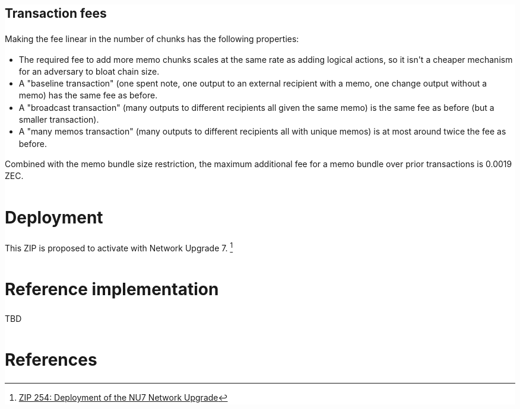## Transaction fees

Making the fee linear in the number of chunks has the following properties:

- The required fee to add more memo chunks scales at the same rate as adding
  logical actions, so it isn't a cheaper mechanism for an adversary to bloat
  chain size.
- A "baseline transaction" (one spent note, one output to an external recipient
  with a memo, one change output without a memo) has the same fee as before.
- A "broadcast transaction" (many outputs to different recipients all given the
  same memo) is the same fee as before (but a smaller transaction).
- A "many memos transaction" (many outputs to different recipients all with
  unique memos) is at most around twice the fee as before.

Combined with the memo bundle size restriction, the maximum additional fee for
a memo bundle over prior transactions is 0.0019 ZEC.


# Deployment

This ZIP is proposed to activate with Network Upgrade 7. [^zip-0254]


# Reference implementation

TBD


# References

[^BCP14]: [Information on BCP 14 — "RFC 2119: Key words for use in RFCs to Indicate Requirement Levels" and "RFC 8174: Ambiguity of Uppercase vs Lowercase in RFC 2119 Key Words"](https://www.rfc-editor.org/info/bcp14)

[^protocol]: [Zcash Protocol Specification, Version 2024.5.1 [NU6] or later](protocol/protocol.pdf)

[^protocol-noteptconcept]: [Zcash Protocol Specification, Version 2024.5.1 [NU6]. Section 3.2.1: Note Plaintexts and Memo Fields](protocol/protocol.pdf#noteptconcept)

[^protocol-networks]: [Zcash Protocol Specification, Version 2024.5.1 [NU6]. Section 3.12: Mainnet and Testnet](protocol/protocol.pdf#networks)

[^protocol-abstractprfs]: [Zcash Protocol Specification, Version 2024.5.1 [NU6]. Section 4.1.2: Pseudo Random Functions](protocol/protocol.pdf#abstractprfs)

[^protocol-saplingsend]: [Zcash Protocol Specification, Version 2024.5.1 [NU6]. Section 4.7.2: Sending Notes (Sapling)](protocol/protocol.pdf#saplingsend)

[^protocol-orchardsend]: [Zcash Protocol Specification, Version 2024.5.1 [NU6]. Section 4.7.3: Sending Notes (Orchard)](protocol/protocol.pdf#orchardsend)

[^protocol-saplingandorchardinband]: [Zcash Protocol Specification, Version 2024.5.1 [NU6]. Section 4.20.1: Encryption (Sapling and Orchard)](protocol/protocol.pdf#saplingandorchardinband)

[^protocol-decryptivk]: [Zcash Protocol Specification, Version 2024.5.1 [NU6]. Section 4.20.2: Decryption using an Incoming Viewing Key (Sapling and Orchard)](protocol/protocol.pdf#decryptivk)

[^protocol-decryptovk]: [Zcash Protocol Specification, Version 2024.5.1 [NU6]. Section 4.20.3: Decryption using a Full Viewing Key (Sapling and Orchard)](protocol/protocol.pdf#decryptovk)

[^protocol-noteptencoding]: [Zcash Protocol Specification, Version 2024.5.1 [NU6]. Section 5.5: Encodings of Note Plaintexts and Memo Fields](protocol/protocol.pdf#noteptencoding)

[^protocol-inbandrationale]: [Zcash Protocol Specification, Version 2024.5.1 [NU6]. Section 8.7: In-band secret distribution](protocol/protocol.pdf#inbandrationale)

[^zip-0200]: [ZIP 200: Network Upgrade Mechanism](zip-0200.rst)

[^zip-0254]: [ZIP 254: Deployment of the NU7 Network Upgrade](zip-0254.rst)

[^zip-0302]: [ZIP 302: Standardized Memo Field Format](zip-0302.rst)

[^zip-0307]: [ZIP 307: Light Client Protocol for Payment Detection](zip-0307.rst)

[^zip-0317]: [ZIP 317: Proportional Transfer Fee Mechanism](zip-0317.rst)

[^stream]: [Online Authenticated-Encryption and its Nonce-Reuse Misuse-Resistance](https://eprint.iacr.org/2015/189)

[^pczt]: [zcash/zips issue #693: Standardize a protocol for creating shielded transactions offline](https://github.com/zcash/zips/issues/693)

[^rfc-8439]: [RFC 8439: ChaCha20 and Poly1305 for IETF Protocols](https://www.rfc-editor.org/rfc/rfc8439.html)
